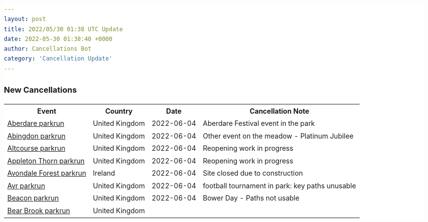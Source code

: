 ```yaml
---
layout: post
title: 2022/05/30 01:38 UTC Update
date: 2022-05-30 01:38:40 +0000
author: Cancellations Bot
category: 'Cancellation Update'
---
```


<h3>New Cancellations</h3>
<div class='hscrollable'>
<table style='width: 100%'>
    <tr>
        <th>Event</th>
        <th>Country</th>
        <th>Date</th>
        <th>Cancellation Note</th>
    </tr>
    <tr>
        <td><a href="https://www.parkrun.org.uk/aberdare">Aberdare parkrun</a></td>
        <td>United Kingdom</td>
        <td>2022-06-04</td>
        <td>Aberdare Festival event in the park</td>
    </tr>
    <tr>
        <td><a href="https://www.parkrun.org.uk/abingdon">Abingdon parkrun</a></td>
        <td>United Kingdom</td>
        <td>2022-06-04</td>
        <td>Other event on the meadow - Platinum Jubilee</td>
    </tr>
    <tr>
        <td><a href="">Altcourse parkrun</a></td>
        <td>United Kingdom</td>
        <td>2022-06-04</td>
        <td>Reopening work in progress</td>
    </tr>
    <tr>
        <td><a href="">Appleton Thorn parkrun</a></td>
        <td>United Kingdom</td>
        <td>2022-06-04</td>
        <td>Reopening work in progress</td>
    </tr>
    <tr>
        <td><a href="https://www.parkrun.ie/avondaleforest">Avondale Forest parkrun</a></td>
        <td>Ireland</td>
        <td>2022-06-04</td>
        <td>Site closed due to construction</td>
    </tr>
    <tr>
        <td><a href="https://www.parkrun.org.uk/ayr">Ayr parkrun</a></td>
        <td>United Kingdom</td>
        <td>2022-06-04</td>
        <td>football tournament in park: key paths unusable</td>
    </tr>
    <tr>
        <td><a href="https://www.parkrun.org.uk/beacon">Beacon parkrun</a></td>
        <td>United Kingdom</td>
        <td>2022-06-04</td>
        <td>Bower Day - Paths not usable</td>
    </tr>
    <tr>
        <td><a href="">Bear Brook parkrun</a></td>
        <td>United Kingdom</td>